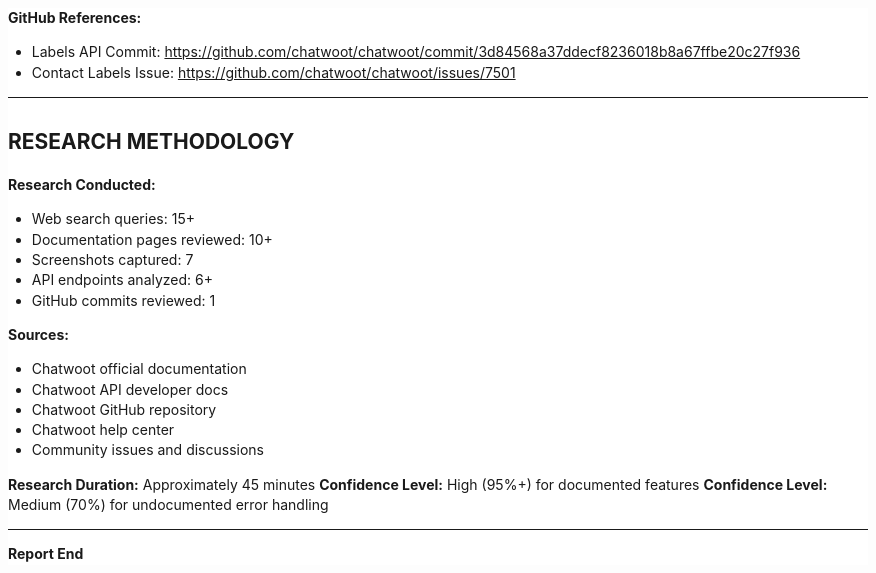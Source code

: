 **GitHub References:**
- Labels API Commit: https://github.com/chatwoot/chatwoot/commit/3d84568a37ddecf8236018b8a67ffbe20c27f936
- Contact Labels Issue: https://github.com/chatwoot/chatwoot/issues/7501

---

## RESEARCH METHODOLOGY

**Research Conducted:**
- Web search queries: 15+
- Documentation pages reviewed: 10+
- Screenshots captured: 7
- API endpoints analyzed: 6+
- GitHub commits reviewed: 1

**Sources:**
- Chatwoot official documentation
- Chatwoot API developer docs
- Chatwoot GitHub repository
- Chatwoot help center
- Community issues and discussions

**Research Duration:** Approximately 45 minutes
**Confidence Level:** High (95%+) for documented features
**Confidence Level:** Medium (70%) for undocumented error handling

---

**Report End**
